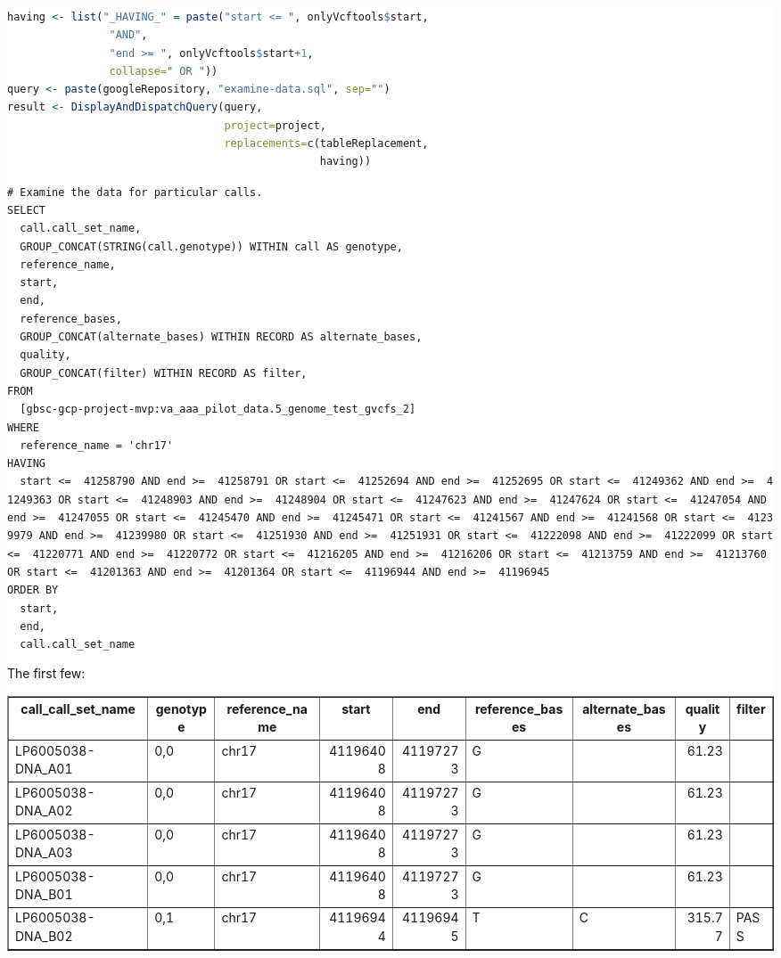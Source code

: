 ```r
having <- list("_HAVING_" = paste("start <= ", onlyVcftools$start,
                "AND",
                "end >= ", onlyVcftools$start+1,
                collapse=" OR "))
query <- paste(googleRepository, "examine-data.sql", sep="")
result <- DisplayAndDispatchQuery(query,
                                  project=project,
                                  replacements=c(tableReplacement,
                                                 having))
```

```
# Examine the data for particular calls.
SELECT
  call.call_set_name,
  GROUP_CONCAT(STRING(call.genotype)) WITHIN call AS genotype,
  reference_name,
  start,
  end,
  reference_bases,
  GROUP_CONCAT(alternate_bases) WITHIN RECORD AS alternate_bases,
  quality,
  GROUP_CONCAT(filter) WITHIN RECORD AS filter,
FROM
  [gbsc-gcp-project-mvp:va_aaa_pilot_data.5_genome_test_gvcfs_2]
WHERE
  reference_name = 'chr17'
HAVING
  start <=  41258790 AND end >=  41258791 OR start <=  41252694 AND end >=  41252695 OR start <=  41249362 AND end >=  41249363 OR start <=  41248903 AND end >=  41248904 OR start <=  41247623 AND end >=  41247624 OR start <=  41247054 AND end >=  41247055 OR start <=  41245470 AND end >=  41245471 OR start <=  41241567 AND end >=  41241568 OR start <=  41239979 AND end >=  41239980 OR start <=  41251930 AND end >=  41251931 OR start <=  41222098 AND end >=  41222099 OR start <=  41220771 AND end >=  41220772 OR start <=  41216205 AND end >=  41216206 OR start <=  41213759 AND end >=  41213760 OR start <=  41201363 AND end >=  41201364 OR start <=  41196944 AND end >=  41196945
ORDER BY
  start,
  end,
  call.call_set_name
```

The first few:


<table border=1>
<tr> <th> call_call_set_name </th> <th> genotype </th> <th> reference_name </th> <th> start </th> <th> end </th> <th> reference_bases </th> <th> alternate_bases </th> <th> quality </th> <th> filter </th>  </tr>
  <tr> <td> LP6005038-DNA_A01 </td> <td> 0,0 </td> <td> chr17 </td> <td align="right"> 41196408 </td> <td align="right"> 41197273 </td> <td> G </td> <td>  </td> <td align="right"> 61.23 </td> <td>  </td> </tr>
  <tr> <td> LP6005038-DNA_A02 </td> <td> 0,0 </td> <td> chr17 </td> <td align="right"> 41196408 </td> <td align="right"> 41197273 </td> <td> G </td> <td>  </td> <td align="right"> 61.23 </td> <td>  </td> </tr>
  <tr> <td> LP6005038-DNA_A03 </td> <td> 0,0 </td> <td> chr17 </td> <td align="right"> 41196408 </td> <td align="right"> 41197273 </td> <td> G </td> <td>  </td> <td align="right"> 61.23 </td> <td>  </td> </tr>
  <tr> <td> LP6005038-DNA_B01 </td> <td> 0,0 </td> <td> chr17 </td> <td align="right"> 41196408 </td> <td align="right"> 41197273 </td> <td> G </td> <td>  </td> <td align="right"> 61.23 </td> <td>  </td> </tr>
  <tr> <td> LP6005038-DNA_B02 </td> <td> 0,1 </td> <td> chr17 </td> <td align="right"> 41196944 </td> <td align="right"> 41196945 </td> <td> T </td> <td> C </td> <td align="right"> 315.77 </td> <td> PASS </td> </tr>